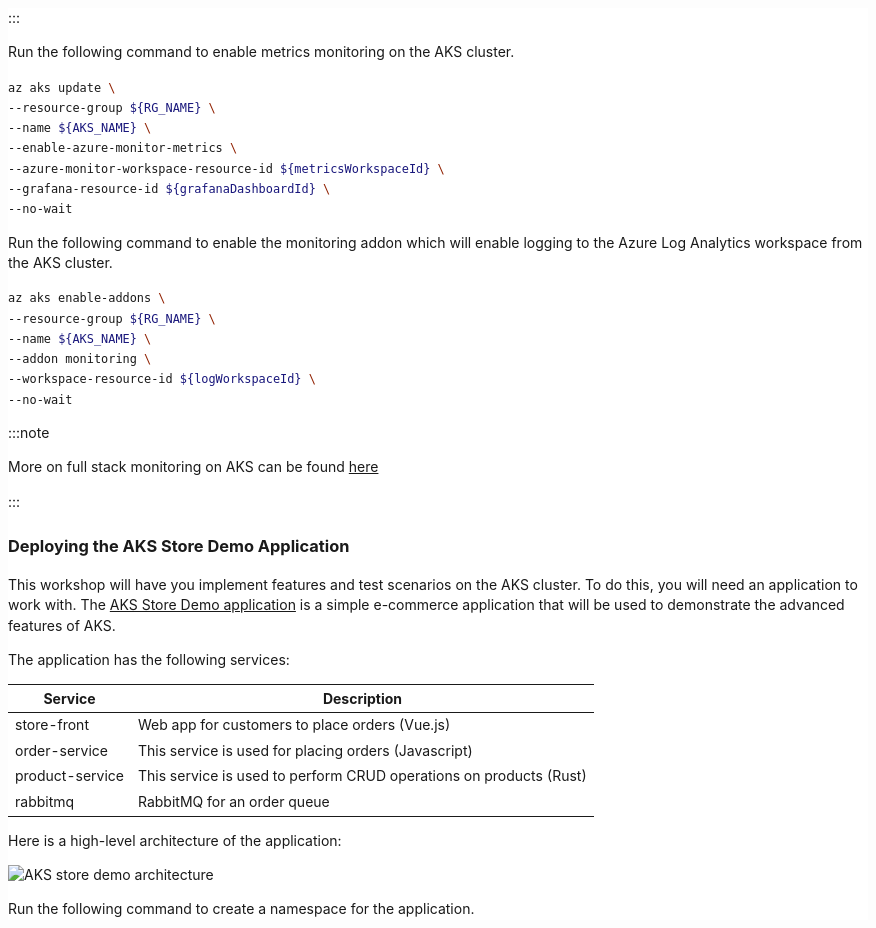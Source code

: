 :::

Run the following command to enable metrics monitoring on the AKS cluster.

```bash
az aks update \
--resource-group ${RG_NAME} \
--name ${AKS_NAME} \
--enable-azure-monitor-metrics \
--azure-monitor-workspace-resource-id ${metricsWorkspaceId} \
--grafana-resource-id ${grafanaDashboardId} \
--no-wait
```

Run the following command to enable the monitoring addon which will enable logging to the Azure Log Analytics workspace from the AKS cluster.

```bash
az aks enable-addons \
--resource-group ${RG_NAME} \
--name ${AKS_NAME} \
--addon monitoring \
--workspace-resource-id ${logWorkspaceId} \
--no-wait
```

:::note

More on full stack monitoring on AKS can be found [here](https://learn.microsoft.com/azure/azure-monitor/containers/monitor-kubernetes)

:::

### Deploying the AKS Store Demo Application

This workshop will have you implement features and test scenarios on the AKS cluster. To do this, you will need an application to work with. The [AKS Store Demo application](https://github.com/Azure-Samples/aks-store-demo) is a simple e-commerce application that will be used to demonstrate the advanced features of AKS.

The application has the following services:

| Service         | Description                                                        |
| --------------- | ------------------------------------------------------------------ |
| store-front     | Web app for customers to place orders (Vue.js)                     |
| order-service   | This service is used for placing orders (Javascript)               |
| product-service | This service is used to perform CRUD operations on products (Rust) |
| rabbitmq        | RabbitMQ for an order queue                                        |

Here is a high-level architecture of the application:

![AKS store demo architecture](./assets/aks-store-architecture.png)

Run the following command to create a namespace for the application.
